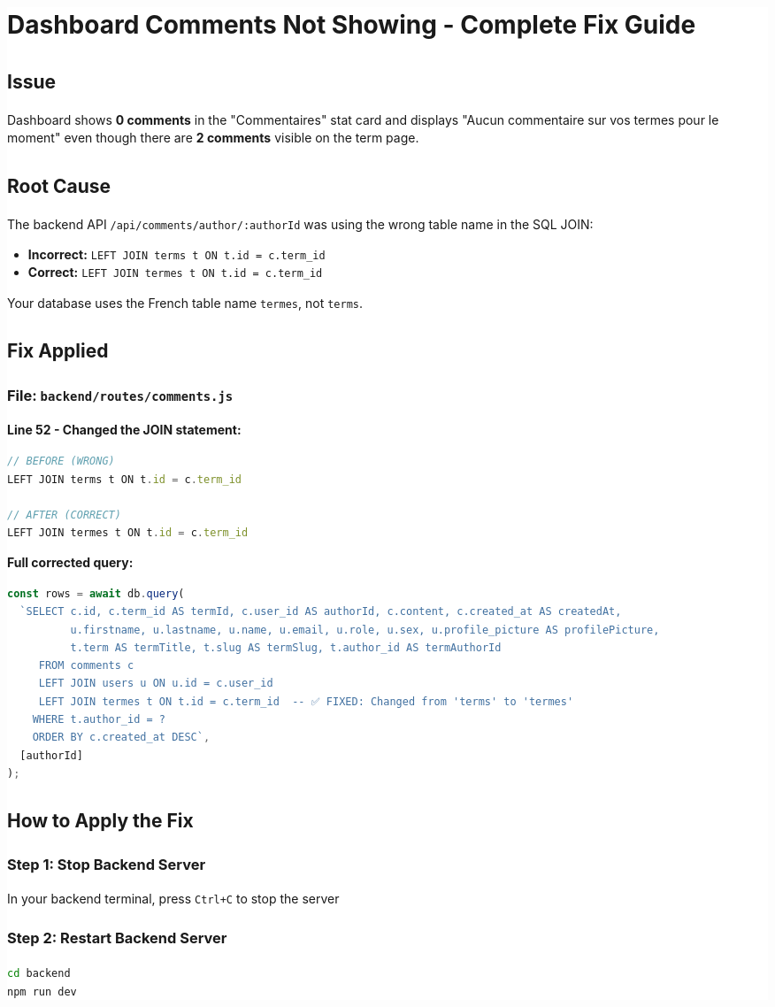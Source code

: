 # Dashboard Comments Not Showing - Complete Fix Guide

## Issue
Dashboard shows **0 comments** in the "Commentaires" stat card and displays "Aucun commentaire sur vos termes pour le moment" even though there are **2 comments** visible on the term page.

## Root Cause
The backend API `/api/comments/author/:authorId` was using the wrong table name in the SQL JOIN:
- **Incorrect:** `LEFT JOIN terms t ON t.id = c.term_id`
- **Correct:** `LEFT JOIN termes t ON t.id = c.term_id`

Your database uses the French table name `termes`, not `terms`.

## Fix Applied

### File: `backend/routes/comments.js`

**Line 52 - Changed the JOIN statement:**

```javascript
// BEFORE (WRONG)
LEFT JOIN terms t ON t.id = c.term_id

// AFTER (CORRECT)  
LEFT JOIN termes t ON t.id = c.term_id
```

**Full corrected query:**
```javascript
const rows = await db.query(
  `SELECT c.id, c.term_id AS termId, c.user_id AS authorId, c.content, c.created_at AS createdAt,
          u.firstname, u.lastname, u.name, u.email, u.role, u.sex, u.profile_picture AS profilePicture,
          t.term AS termTitle, t.slug AS termSlug, t.author_id AS termAuthorId
     FROM comments c
     LEFT JOIN users u ON u.id = c.user_id
     LEFT JOIN termes t ON t.id = c.term_id  -- ✅ FIXED: Changed from 'terms' to 'termes'
    WHERE t.author_id = ?
    ORDER BY c.created_at DESC`,
  [authorId]
);
```

## How to Apply the Fix

### Step 1: Stop Backend Server
In your backend terminal, press `Ctrl+C` to stop the server

### Step 2: Restart Backend Server
```bash
cd backend
npm run dev
```
